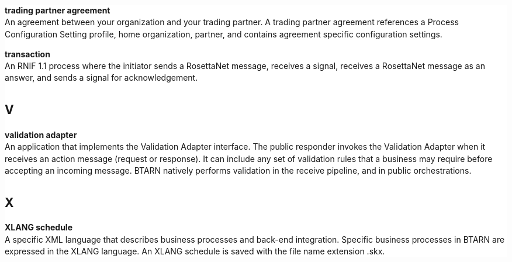  **trading partner agreement**  
 An agreement between your organization and your trading partner. A trading partner agreement references a Process Configuration Setting profile, home organization, partner, and contains agreement specific configuration settings.  

 **transaction**  
 An RNIF 1.1 process where the initiator sends a RosettaNet message, receives a signal, receives a RosettaNet message as an answer, and sends a signal for acknowledgement.  

## V  
 **validation adapter**  
 An application that implements the Validation Adapter interface. The public responder invokes the Validation Adapter when it receives an action message (request or response). It can include any set of validation rules that a business may require before accepting an incoming message. BTARN natively performs validation in the receive pipeline, and in public orchestrations.  

## X  
 **XLANG schedule**  
 A specific XML language that describes business processes and back-end integration. Specific business processes in BTARN are expressed in the XLANG language. An XLANG schedule is saved with the file name extension .skx.  

